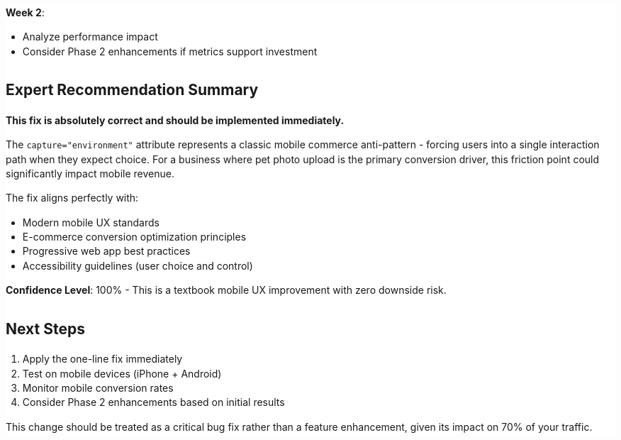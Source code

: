 **Week 2**:
- Analyze performance impact
- Consider Phase 2 enhancements if metrics support investment

## Expert Recommendation Summary

**This fix is absolutely correct and should be implemented immediately.** 

The `capture="environment"` attribute represents a classic mobile commerce anti-pattern - forcing users into a single interaction path when they expect choice. For a business where pet photo upload is the primary conversion driver, this friction point could significantly impact mobile revenue.

The fix aligns perfectly with:
- Modern mobile UX standards
- E-commerce conversion optimization principles  
- Progressive web app best practices
- Accessibility guidelines (user choice and control)

**Confidence Level**: 100% - This is a textbook mobile UX improvement with zero downside risk.

## Next Steps
1. Apply the one-line fix immediately
2. Test on mobile devices (iPhone + Android)
3. Monitor mobile conversion rates
4. Consider Phase 2 enhancements based on initial results

This change should be treated as a critical bug fix rather than a feature enhancement, given its impact on 70% of your traffic.